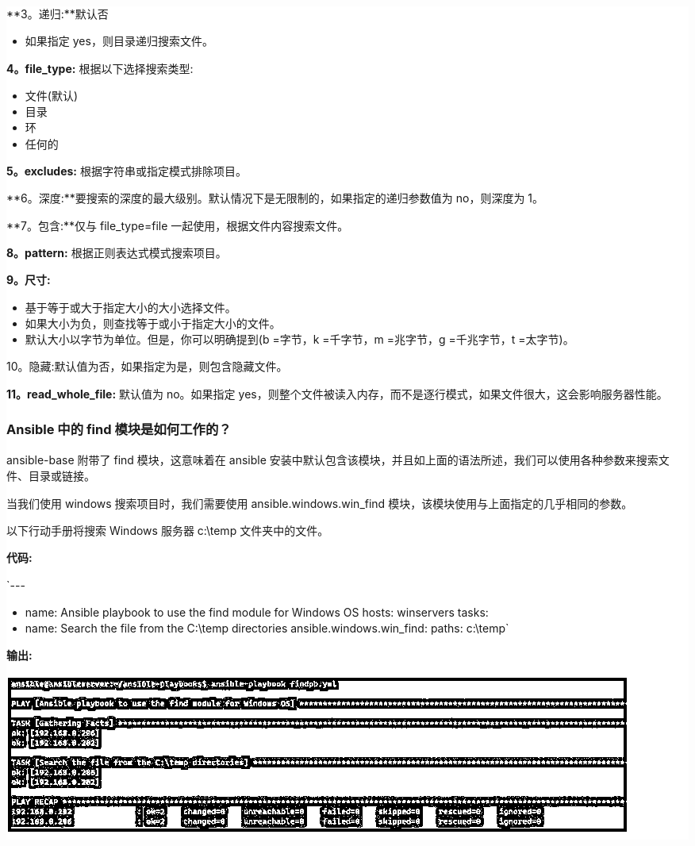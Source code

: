 **3。递归:**默认否

*   如果指定 yes，则目录递归搜索文件。

**4。file_type:** 根据以下选择搜索类型:

*   文件(默认)
*   目录
*   环
*   任何的

**5。excludes:** 根据字符串或指定模式排除项目。

**6。深度:**要搜索的深度的最大级别。默认情况下是无限制的，如果指定的递归参数值为 no，则深度为 1。

**7。包含:**仅与 file_type=file 一起使用，根据文件内容搜索文件。

**8。pattern:** 根据正则表达式模式搜索项目。

**9。尺寸:**

*   基于等于或大于指定大小的大小选择文件。
*   如果大小为负，则查找等于或小于指定大小的文件。
*   默认大小以字节为单位。但是，你可以明确提到(b =字节，k =千字节，m =兆字节，g =千兆字节，t =太字节)。

10。隐藏:默认值为否，如果指定为是，则包含隐藏文件。

**11。read_whole_file:** 默认值为 no。如果指定 yes，则整个文件被读入内存，而不是逐行模式，如果文件很大，这会影响服务器性能。

### Ansible 中的 find 模块是如何工作的？

ansible-base 附带了 find 模块，这意味着在 ansible 安装中默认包含该模块，并且如上面的语法所述，我们可以使用各种参数来搜索文件、目录或链接。

当我们使用 windows 搜索项目时，我们需要使用 ansible.windows.win_find 模块，该模块使用与上面指定的几乎相同的参数。

以下行动手册将搜索 Windows 服务器 c:\temp 文件夹中的文件。

**代码:**

`---
- name: Ansible playbook to use the find module for Windows OS
hosts: winservers
tasks:
- name: Search the file from the C:\temp directories
ansible.windows.win_find:
paths: c:\temp`

**输出:**

![Ansible find 1](img/84ccf111548853f445bf897d369a4dbe.png)
